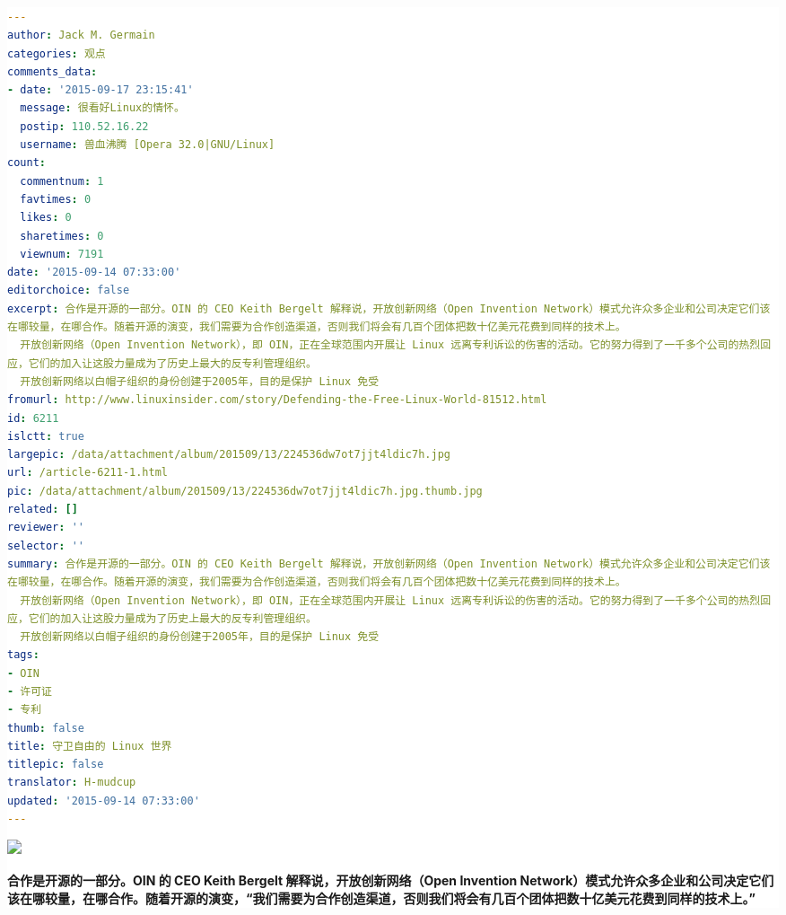```yaml
---
author: Jack M. Germain
categories: 观点
comments_data:
- date: '2015-09-17 23:15:41'
  message: 很看好Linux的情怀。
  postip: 110.52.16.22
  username: 兽血沸腾 [Opera 32.0|GNU/Linux]
count:
  commentnum: 1
  favtimes: 0
  likes: 0
  sharetimes: 0
  viewnum: 7191
date: '2015-09-14 07:33:00'
editorchoice: false
excerpt: 合作是开源的一部分。OIN 的 CEO Keith Bergelt 解释说，开放创新网络（Open Invention Network）模式允许众多企业和公司决定它们该在哪较量，在哪合作。随着开源的演变，我们需要为合作创造渠道，否则我们将会有几百个团体把数十亿美元花费到同样的技术上。
  开放创新网络（Open Invention Network），即 OIN，正在全球范围内开展让 Linux 远离专利诉讼的伤害的活动。它的努力得到了一千多个公司的热烈回应，它们的加入让这股力量成为了历史上最大的反专利管理组织。
  开放创新网络以白帽子组织的身份创建于2005年，目的是保护 Linux 免受
fromurl: http://www.linuxinsider.com/story/Defending-the-Free-Linux-World-81512.html
id: 6211
islctt: true
largepic: /data/attachment/album/201509/13/224536dw7ot7jjt4ldic7h.jpg
url: /article-6211-1.html
pic: /data/attachment/album/201509/13/224536dw7ot7jjt4ldic7h.jpg.thumb.jpg
related: []
reviewer: ''
selector: ''
summary: 合作是开源的一部分。OIN 的 CEO Keith Bergelt 解释说，开放创新网络（Open Invention Network）模式允许众多企业和公司决定它们该在哪较量，在哪合作。随着开源的演变，我们需要为合作创造渠道，否则我们将会有几百个团体把数十亿美元花费到同样的技术上。
  开放创新网络（Open Invention Network），即 OIN，正在全球范围内开展让 Linux 远离专利诉讼的伤害的活动。它的努力得到了一千多个公司的热烈回应，它们的加入让这股力量成为了历史上最大的反专利管理组织。
  开放创新网络以白帽子组织的身份创建于2005年，目的是保护 Linux 免受
tags:
- OIN
- 许可证
- 专利
thumb: false
title: 守卫自由的 Linux 世界
titlepic: false
translator: H-mudcup
updated: '2015-09-14 07:33:00'
---
```


![](/data/attachment/album/201509/13/224536dw7ot7jjt4ldic7h.jpg)


**合作是开源的一部分。OIN 的 CEO Keith Bergelt 解释说，开放创新网络（Open Invention Network）模式允许众多企业和公司决定它们该在哪较量，在哪合作。随着开源的演变，“我们需要为合作创造渠道，否则我们将会有几百个团体把数十亿美元花费到同样的技术上。”**
